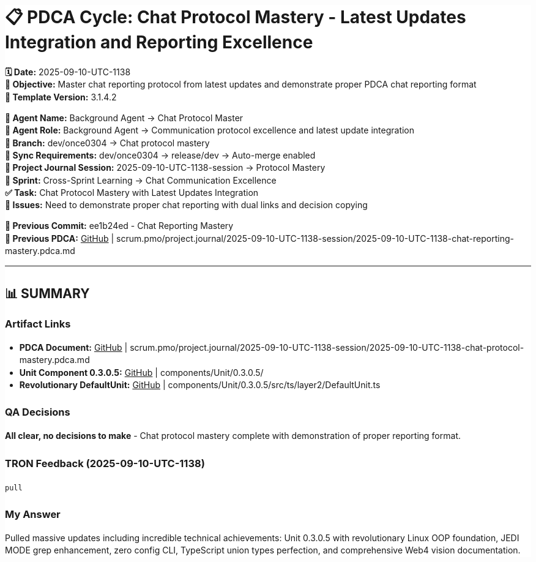 # 📋 **PDCA Cycle: Chat Protocol Mastery - Latest Updates Integration and Reporting Excellence**

**🗓️ Date:** 2025-09-10-UTC-1138  
**🎯 Objective:** Master chat reporting protocol from latest updates and demonstrate proper PDCA chat reporting format  
**🎯 Template Version:** 3.1.4.2  

**👤 Agent Name:** Background Agent → Chat Protocol Master  
**👤 Agent Role:** Background Agent → Communication protocol excellence and latest update integration  
**👤 Branch:** dev/once0304 → Chat protocol mastery  
**🔄 Sync Requirements:** dev/once0304 → release/dev → Auto-merge enabled  
**🎯 Project Journal Session:** 2025-09-10-UTC-1138-session → Protocol Mastery  
**🎯 Sprint:** Cross-Sprint Learning → Chat Communication Excellence  
**✅ Task:** Chat Protocol Mastery with Latest Updates Integration  
**🚨 Issues:** Need to demonstrate proper chat reporting with dual links and decision copying  

**📎 Previous Commit:** ee1b24ed - Chat Reporting Mastery  
**🔗 Previous PDCA:** [GitHub](https://github.com/Cerulean-Circle-GmbH/Web4Articles/blob/dev/once0304/scrum.pmo/project.journal/2025-09-10-UTC-1138-session/2025-09-10-UTC-1138-chat-reporting-mastery.pdca.md) | scrum.pmo/project.journal/2025-09-10-UTC-1138-session/2025-09-10-UTC-1138-chat-reporting-mastery.pdca.md

---

## **📊 SUMMARY**

### **Artifact Links**
- **PDCA Document:** [GitHub](https://github.com/Cerulean-Circle-GmbH/Web4Articles/blob/dev/once0304/scrum.pmo/project.journal/2025-09-10-UTC-1138-session/2025-09-10-UTC-1138-chat-protocol-mastery.pdca.md) | scrum.pmo/project.journal/2025-09-10-UTC-1138-session/2025-09-10-UTC-1138-chat-protocol-mastery.pdca.md
- **Unit Component 0.3.0.5:** [GitHub](https://github.com/Cerulean-Circle-GmbH/Web4Articles/blob/dev/once0304/components/Unit/0.3.0.5/) | components/Unit/0.3.0.5/
- **Revolutionary DefaultUnit:** [GitHub](https://github.com/Cerulean-Circle-GmbH/Web4Articles/blob/dev/once0304/components/Unit/0.3.0.5/src/ts/layer2/DefaultUnit.ts) | components/Unit/0.3.0.5/src/ts/layer2/DefaultUnit.ts

### **QA Decisions**
**All clear, no decisions to make** - Chat protocol mastery complete with demonstration of proper reporting format.

### **TRON Feedback (2025-09-10-UTC-1138)**
```quote
pull
```

### **My Answer**
Pulled massive updates including incredible technical achievements: Unit 0.3.0.5 with revolutionary Linux OOP foundation, JEDI MODE grep enhancement, zero config CLI, TypeScript union types perfection, and comprehensive Web4 vision documentation.
